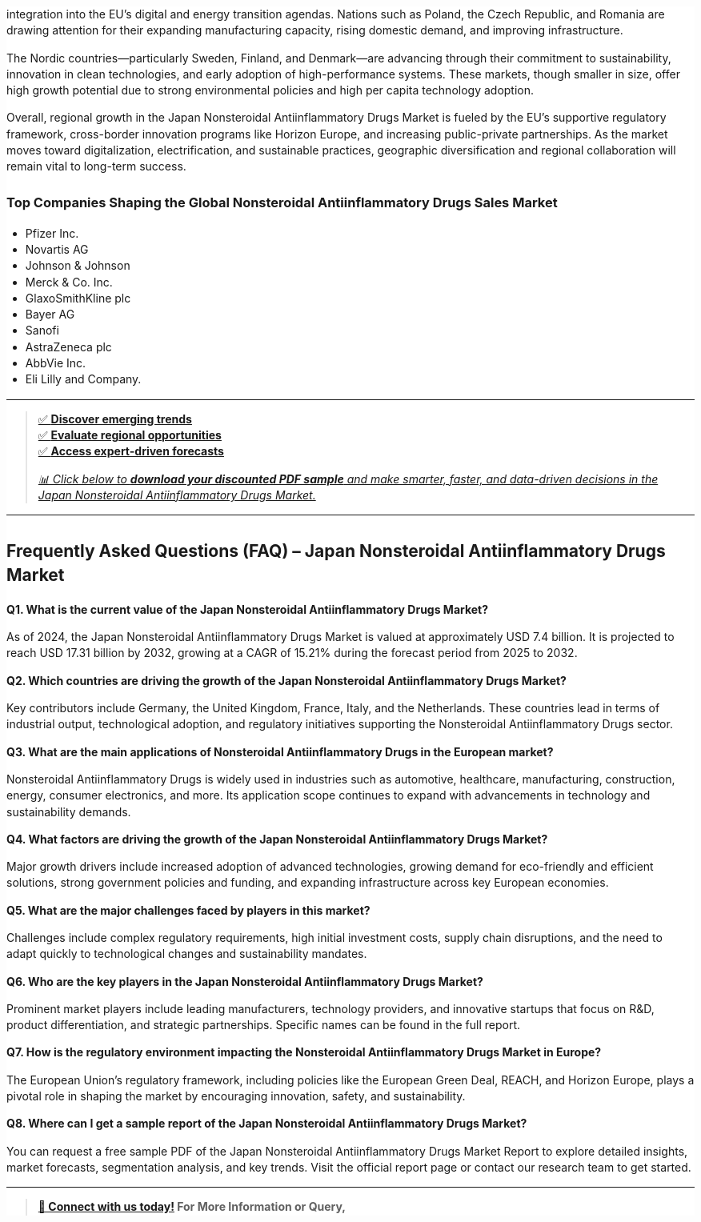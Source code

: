 integration into the EU&rsquo;s digital and energy transition agendas. Nations such as Poland, the Czech Republic, and Romania are drawing attention for their expanding manufacturing capacity, rising domestic demand, and improving infrastructure.</p><p>The Nordic countries&mdash;particularly Sweden, Finland, and Denmark&mdash;are advancing through their commitment to sustainability, innovation in clean technologies, and early adoption of high-performance systems. These markets, though smaller in size, offer high growth potential due to strong environmental policies and high per capita technology adoption.</p><p>Overall, regional growth in the Japan Nonsteroidal Antiinflammatory Drugs Market is fueled by the EU&rsquo;s supportive regulatory framework, cross-border innovation programs like Horizon Europe, and increasing public-private partnerships. As the market moves toward digitalization, electrification, and sustainable practices, geographic diversification and regional collaboration will remain vital to long-term success.</p><p><h3>Top Companies Shaping the Global Nonsteroidal Antiinflammatory Drugs Sales Market </h3><ul><li>Pfizer Inc.</li><li>Novartis AG</li><li>Johnson & Johnson</li><li>Merck & Co. Inc.</li><li>GlaxoSmithKline plc</li><li>Bayer AG</li><li>Sanofi</li><li>AstraZeneca plc</li><li>AbbVie Inc.</li><li>Eli Lilly and Company.</li></ul></p><hr /><blockquote><p><a href="https://www.marketresearchintellect.com/ask-for-discount/?rid=1024914&amp;amp;utm_source=Github-JP&amp;amp;utm_medium=019">✅ <strong data-start="617" data-end="645">Discover emerging trends</strong></a><br data-start="645" data-end="648" /><a href="https://www.marketresearchintellect.com/ask-for-discount/?rid=1024914&amp;amp;utm_source=Github-JP&amp;amp;utm_medium=019"> ✅ <strong data-start="650" data-end="685">Evaluate regional opportunities</strong></a><br data-start="685" data-end="688" /><a href="https://www.marketresearchintellect.com/ask-for-discount/?rid=1024914&amp;amp;utm_source=Github-JP&amp;amp;utm_medium=019"> ✅ <strong data-start="690" data-end="724">Access expert-driven forecasts</strong></a></p><p class="" data-start="728" data-end="864"><em><a href="https://www.marketresearchintellect.com/ask-for-discount/?rid=1024914&amp;amp;utm_source=Github-JP&amp;amp;utm_medium=019">📊 Click below to <strong data-start="746" data-end="785">download your discounted PDF sample</strong> and make smarter, faster, and data-driven decisions in the Japan Nonsteroidal Antiinflammatory Drugs Market.</a></em></p></blockquote><hr /><h2>Frequently Asked Questions (FAQ) &ndash; Japan Nonsteroidal Antiinflammatory Drugs Market</h2><p><strong>Q1. What is the current value of the Japan Nonsteroidal Antiinflammatory Drugs Market?</strong></p><p>As of 2024, the Japan Nonsteroidal Antiinflammatory Drugs Market is valued at approximately USD 7.4 billion. It is projected to reach USD 17.31 billion by 2032, growing at a CAGR of 15.21% during the forecast period from 2025 to 2032.</p><p><strong>Q2. Which countries are driving the growth of the Japan Nonsteroidal Antiinflammatory Drugs Market?</strong></p><p>Key contributors include Germany, the United Kingdom, France, Italy, and the Netherlands. These countries lead in terms of industrial output, technological adoption, and regulatory initiatives supporting the Nonsteroidal Antiinflammatory Drugs sector.</p><p><strong>Q3. What are the main applications of Nonsteroidal Antiinflammatory Drugs in the European market?</strong></p><p>Nonsteroidal Antiinflammatory Drugs is widely used in industries such as automotive, healthcare, manufacturing, construction, energy, consumer electronics, and more. Its application scope continues to expand with advancements in technology and sustainability demands.</p><p><strong>Q4. What factors are driving the growth of the Japan Nonsteroidal Antiinflammatory Drugs Market?</strong></p><p>Major growth drivers include increased adoption of advanced technologies, growing demand for eco-friendly and efficient solutions, strong government policies and funding, and expanding infrastructure across key European economies.</p><p><strong>Q5. What are the major challenges faced by players in this market?</strong></p><p>Challenges include complex regulatory requirements, high initial investment costs, supply chain disruptions, and the need to adapt quickly to technological changes and sustainability mandates.</p><p><strong>Q6. Who are the key players in the Japan Nonsteroidal Antiinflammatory Drugs Market?</strong></p><p>Prominent market players include leading manufacturers, technology providers, and innovative startups that focus on R&amp;D, product differentiation, and strategic partnerships. Specific names can be found in the full report.</p><p><strong>Q7. How is the regulatory environment impacting the Nonsteroidal Antiinflammatory Drugs Market in Europe?</strong></p><p>The European Union&rsquo;s regulatory framework, including policies like the European Green Deal, REACH, and Horizon Europe, plays a pivotal role in shaping the market by encouraging innovation, safety, and sustainability.</p><p><strong>Q8. Where can I get a sample report of the Japan Nonsteroidal Antiinflammatory Drugs Market?</strong></p><p>You can request a free sample PDF of the Japan Nonsteroidal Antiinflammatory Drugs Market Report to explore detailed insights, market forecasts, segmentation analysis, and key trends. Visit the official report page or contact our research team to get started.</p><hr /><blockquote><p><span class="font-[700]"><strong><a href="https://www.marketresearchintellect.com/product/global-nonsteroidal-antiinflammatory-drugs-sales-market/?utm_source=Linkedin&utm_medium=019">📩 Connect with us today!</a> For More Information or Query,